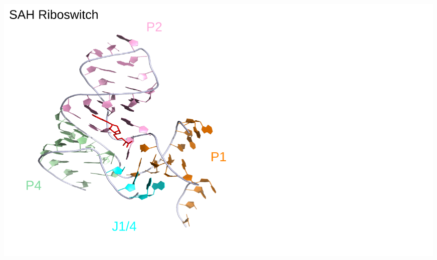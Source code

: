   <img src="/images/3D/SAH_riboswitch_3D.svg" alt="drawing" style="width:500px;margin-top: 0px;margin-bottom: 0px;" >
  </td>
  <td style="text-align:center;padding-bottom: 0px;padding-left: 0px;padding-top: 0px;padding-right: 0px">
  <html lang="en">
    <head>
      <meta charset="utf-8" />
      <meta name="viewport" content="width=device-width, user-scalable=no, minimum-scale=1.0, maximum-scale=1.0">
      <meta http-equiv="X-UA-Compatible" content="IE=edge">
      <title>PDBe Molstar</title>
      <!-- Molstar CSS & JS -->
      <link rel="stylesheet" type="text/css" href="https://www.ebi.ac.uk/pdbe/pdb-component-library/css/pdbe-molstar-1.2.1.css">
      <script src="/js/mol/ro_pdbe-molstar-plugin-1.2.1.js"></script>
        <style>
          * {
              margin: 0;
              padding: 0;
              box-sizing: border-box;
          }
          .msp-plugin ::-webkit-scrollbar-thumb {
              background-color: #474748  !important;